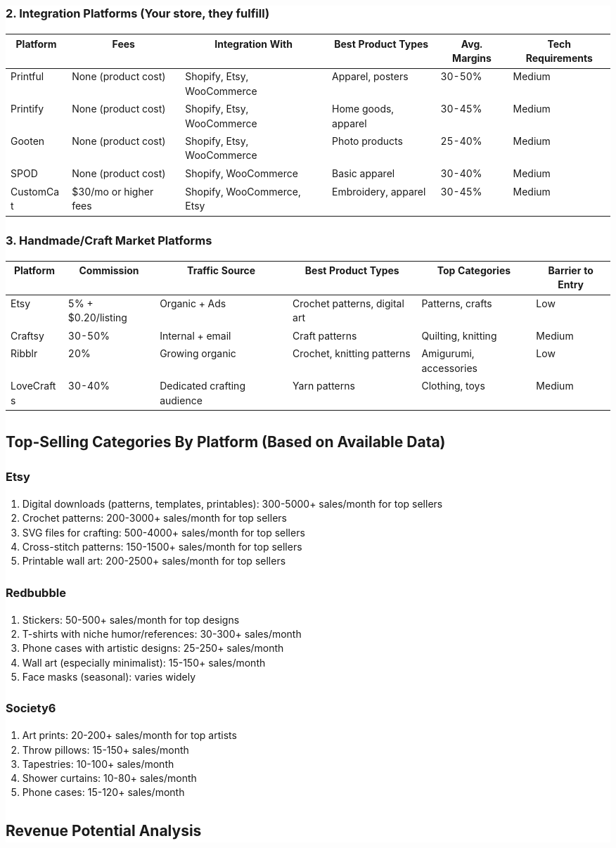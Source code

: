 ### 2. Integration Platforms (Your store, they fulfill)
| Platform | Fees | Integration With | Best Product Types | Avg. Margins | Tech Requirements |
|----------|------|-----------------|-------------------|--------------|-------------------|
| Printful | None (product cost) | Shopify, Etsy, WooCommerce | Apparel, posters | 30-50% | Medium |
| Printify | None (product cost) | Shopify, Etsy, WooCommerce | Home goods, apparel | 30-45% | Medium |
| Gooten | None (product cost) | Shopify, Etsy, WooCommerce | Photo products | 25-40% | Medium |
| SPOD | None (product cost) | Shopify, WooCommerce | Basic apparel | 30-40% | Medium |
| CustomCat | $30/mo or higher fees | Shopify, WooCommerce, Etsy | Embroidery, apparel | 30-45% | Medium |

### 3. Handmade/Craft Market Platforms
| Platform | Commission | Traffic Source | Best Product Types | Top Categories | Barrier to Entry |
|----------|------------|----------------|-------------------|----------------|------------------|
| Etsy | 5% + $0.20/listing | Organic + Ads | Crochet patterns, digital art | Patterns, crafts | Low |
| Craftsy | 30-50% | Internal + email | Craft patterns | Quilting, knitting | Medium |
| Ribblr | 20% | Growing organic | Crochet, knitting patterns | Amigurumi, accessories | Low |
| LoveCrafts | 30-40% | Dedicated crafting audience | Yarn patterns | Clothing, toys | Medium |

## Top-Selling Categories By Platform (Based on Available Data)

### Etsy
1. Digital downloads (patterns, templates, printables): 300-5000+ sales/month for top sellers
2. Crochet patterns: 200-3000+ sales/month for top sellers
3. SVG files for crafting: 500-4000+ sales/month for top sellers
4. Cross-stitch patterns: 150-1500+ sales/month for top sellers
5. Printable wall art: 200-2500+ sales/month for top sellers

### Redbubble
1. Stickers: 50-500+ sales/month for top designs
2. T-shirts with niche humor/references: 30-300+ sales/month
3. Phone cases with artistic designs: 25-250+ sales/month
4. Wall art (especially minimalist): 15-150+ sales/month
5. Face masks (seasonal): varies widely

### Society6
1. Art prints: 20-200+ sales/month for top artists
2. Throw pillows: 15-150+ sales/month
3. Tapestries: 10-100+ sales/month
4. Shower curtains: 10-80+ sales/month
5. Phone cases: 15-120+ sales/month

## Revenue Potential Analysis
